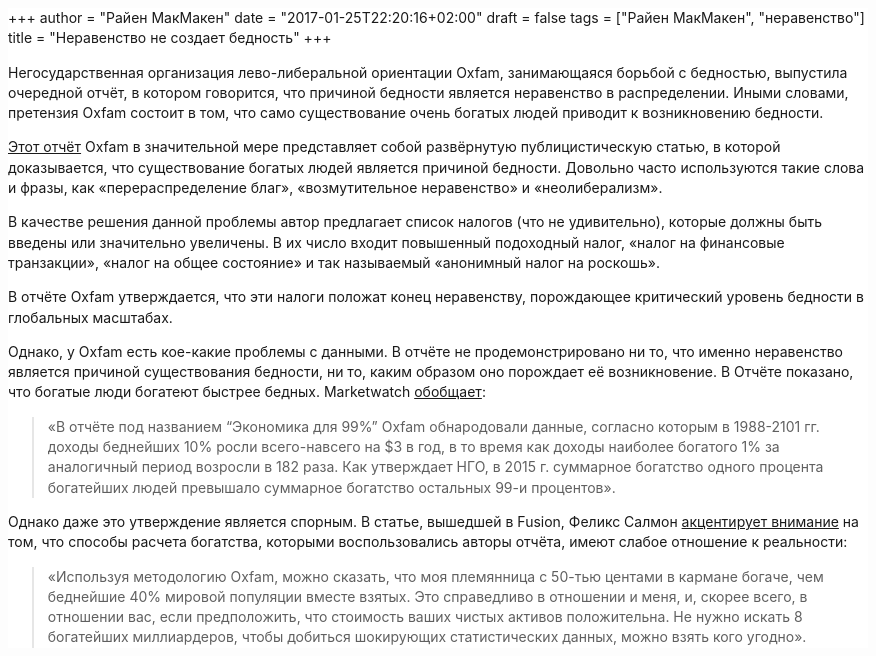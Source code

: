 +++
author = "Райен МакМакен"
date = "2017-01-25T22:20:16+02:00"
draft = false
tags = ["Райен МакМакен", "неравенство"]
title = "Неравенство не создает бедность"
+++

Негосударственная организация лево-либеральной ориентации Oxfam,
занимающаяся борьбой с бедностью, выпустила очередной отчёт, в котором
говорится, что причиной бедности является неравенство в распределении.
Иными словами, претензия Oxfam состоит в том, что само существование
очень богатых людей приводит к возникновению бедности.

[Этот отчёт](https://www.oxfamamerica.org/explore/research-publications/an-economy-for-the-99-percent/)
Oxfam в значительной мере представляет собой развёрнутую
публицистическую статью, в которой доказывается, что существование
богатых людей является причиной бедности. Довольно часто используются
такие слова и фразы, как «перераспределение благ», «возмутительное
неравенство» и «неолиберализм».

В качестве решения данной проблемы автор предлагает список налогов (что
не удивительно), которые должны быть введены или значительно увеличены.
В их число входит повышенный подоходный налог, «налог на финансовые
транзакции», «налог на общее состояние» и так называемый «анонимный
налог на роскошь».

В отчёте Oxfam утверждается, что эти налоги положат конец неравенству,
порождающее критический уровень бедности в глобальных масштабах.

Однако, у Oxfam есть кое-какие проблемы с данными. В отчёте не
продемонстрировано ни то, что именно неравенство является причиной
существования бедности, ни то, каким образом оно порождает её
возникновение. В Отчёте показано, что богатые люди богатеют быстрее
бедных. Marketwatch
[обобщает](http://www.marketwatch.com/story/oxfam-blasts-grotesque-wealth-of-worlds-8-richest-men-2017-01-16): 

> «В отчёте под названием “Экономика для 99%” Oxfam обнародовали данные,
> согласно которым в 1988-2101 гг. доходы беднейших 10% росли
> всего-навсего на $3 в год, в то время как доходы наиболее богатого 1%
> за аналогичный период возросли в 182 раза. Как утверждает НГО, в 2015 г.
> суммарное богатство одного процента богатейших людей превышало суммарное
> богатство остальных 99-и процентов».

Однако даже это утверждение является спорным. В статье, вышедшей в
Fusion, Феликс Салмон
[акцентирует внимание](fusion.net/story/380433/oxfams-davos-wealth-inequality-wrong-misleading/)
на том, что способы расчета
богатства, которыми воспользовались авторы отчёта, имеют слабое
отношение к реальности: 

> «Используя методологию Oxfam, можно сказать, что моя племянница с 50-тью
> центами в кармане богаче, чем беднейшие 40% мировой популяции вместе
> взятых. Это справедливо в отношении и меня, и, скорее всего, в отношении
> вас, если предположить, что стоимость ваших чистых активов положительна.
> Не нужно искать 8 богатейших миллиардеров, чтобы добиться шокирующих
> статистических данных, можно взять кого угодно».
